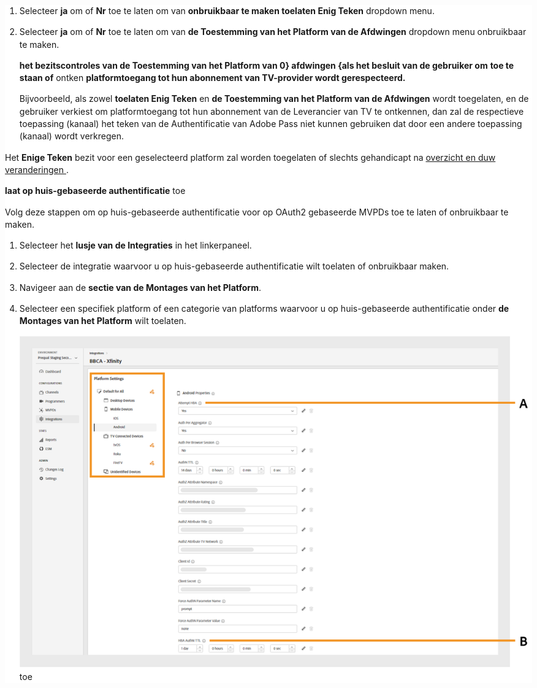 1. Selecteer **ja** om of **Nr** toe te laten om van **onbruikbaar te maken toelaten Enig Teken** dropdown menu.

1. Selecteer **ja** om of **Nr** toe te laten om van **de Toestemming van het Platform van de Afdwingen** dropdown menu onbruikbaar te maken.

   **het bezitscontroles van de Toestemming van het Platform van 0} afdwingen {als het besluit van de gebruiker om** **toe te staan of** ontken **platformtoegang tot hun abonnement van TV-provider wordt gerespecteerd.**

   Bijvoorbeeld, als zowel **toelaten Enig Teken** en **de Toestemming van het Platform van de Afdwingen** wordt toegelaten, en de gebruiker verkiest om platformtoegang tot hun abonnement van de Leverancier van TV te ontkennen, dan zal de respectieve toepassing (kanaal) het teken van de Authentificatie van Adobe Pass niet kunnen gebruiken dat door een andere toepassing (kanaal) wordt verkregen.

Het **Enige Teken** bezit voor een geselecteerd platform zal worden toegelaten of slechts gehandicapt na [ overzicht en duw veranderingen ](/help/authentication/tve-dashboard/new-tve-dashboard/tve-dashboard-review-push-changes.md).

**laat op huis-gebaseerde authentificatie** toe

Volg deze stappen om op huis-gebaseerde authentificatie voor op OAuth2 gebaseerde MVPDs toe te laten of onbruikbaar te maken.

1. Selecteer het **lusje van de Integraties** in het linkerpaneel.

1. Selecteer de integratie waarvoor u op huis-gebaseerde authentificatie wilt toelaten of onbruikbaar maken.

1. Navigeer aan de **sectie van de Montages van het Platform**.

1. Selecteer een specifiek platform of een categorie van platforms waarvoor u op huis-gebaseerde authentificatie onder **de Montages van het Platform** wilt toelaten.

   ![ laat op huis-gebaseerde authentificatie voor een specifiek platform ](../../assets/tve-dashboard/new-tve-dashboard/integrations/integration-platform-settings-attempt-hba-properties.png) toe
